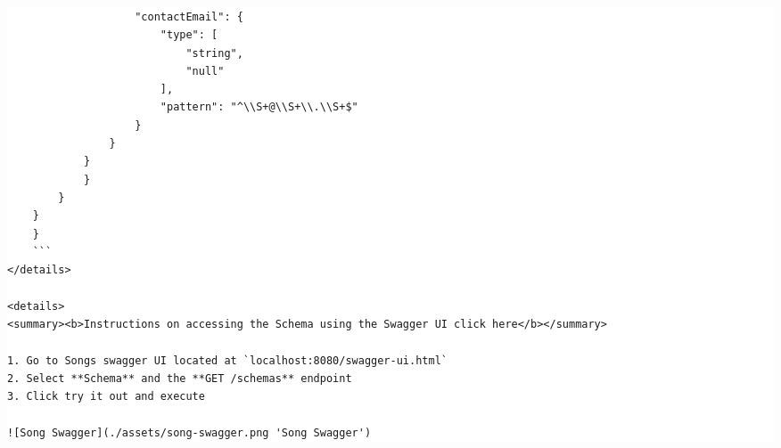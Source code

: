                         "contactEmail": {
                            "type": [
                                "string",
                                "null"
                            ],
                            "pattern": "^\\S+@\\S+\\.\\S+$"
                        }
                    }       
                }
                }
            }
        }
        }
        ```
    </details>

    <details>
    <summary><b>Instructions on accessing the Schema using the Swagger UI click here</b></summary>

    1. Go to Songs swagger UI located at `localhost:8080/swagger-ui.html`
    2. Select **Schema** and the **GET /schemas** endpoint
    3. Click try it out and execute

    ![Song Swagger](./assets/song-swagger.png 'Song Swagger')
